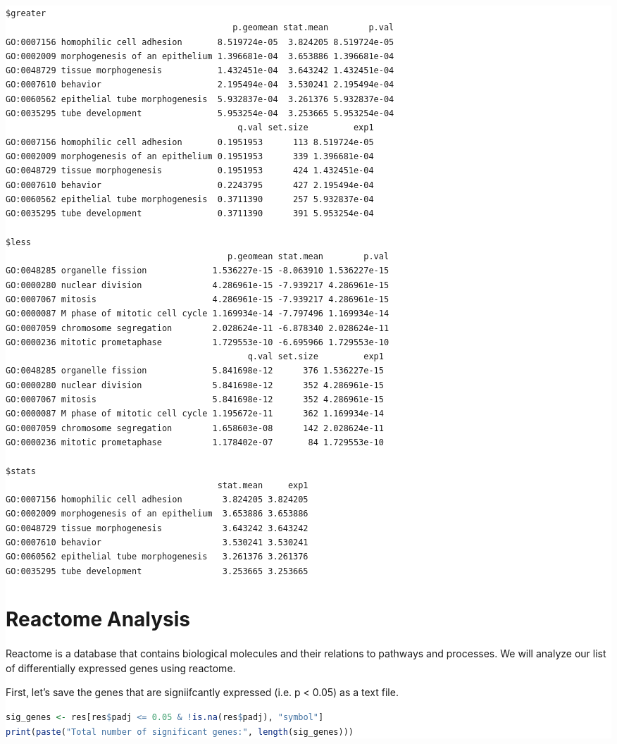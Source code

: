     $greater
                                                 p.geomean stat.mean        p.val
    GO:0007156 homophilic cell adhesion       8.519724e-05  3.824205 8.519724e-05
    GO:0002009 morphogenesis of an epithelium 1.396681e-04  3.653886 1.396681e-04
    GO:0048729 tissue morphogenesis           1.432451e-04  3.643242 1.432451e-04
    GO:0007610 behavior                       2.195494e-04  3.530241 2.195494e-04
    GO:0060562 epithelial tube morphogenesis  5.932837e-04  3.261376 5.932837e-04
    GO:0035295 tube development               5.953254e-04  3.253665 5.953254e-04
                                                  q.val set.size         exp1
    GO:0007156 homophilic cell adhesion       0.1951953      113 8.519724e-05
    GO:0002009 morphogenesis of an epithelium 0.1951953      339 1.396681e-04
    GO:0048729 tissue morphogenesis           0.1951953      424 1.432451e-04
    GO:0007610 behavior                       0.2243795      427 2.195494e-04
    GO:0060562 epithelial tube morphogenesis  0.3711390      257 5.932837e-04
    GO:0035295 tube development               0.3711390      391 5.953254e-04

    $less
                                                p.geomean stat.mean        p.val
    GO:0048285 organelle fission             1.536227e-15 -8.063910 1.536227e-15
    GO:0000280 nuclear division              4.286961e-15 -7.939217 4.286961e-15
    GO:0007067 mitosis                       4.286961e-15 -7.939217 4.286961e-15
    GO:0000087 M phase of mitotic cell cycle 1.169934e-14 -7.797496 1.169934e-14
    GO:0007059 chromosome segregation        2.028624e-11 -6.878340 2.028624e-11
    GO:0000236 mitotic prometaphase          1.729553e-10 -6.695966 1.729553e-10
                                                    q.val set.size         exp1
    GO:0048285 organelle fission             5.841698e-12      376 1.536227e-15
    GO:0000280 nuclear division              5.841698e-12      352 4.286961e-15
    GO:0007067 mitosis                       5.841698e-12      352 4.286961e-15
    GO:0000087 M phase of mitotic cell cycle 1.195672e-11      362 1.169934e-14
    GO:0007059 chromosome segregation        1.658603e-08      142 2.028624e-11
    GO:0000236 mitotic prometaphase          1.178402e-07       84 1.729553e-10

    $stats
                                              stat.mean     exp1
    GO:0007156 homophilic cell adhesion        3.824205 3.824205
    GO:0002009 morphogenesis of an epithelium  3.653886 3.653886
    GO:0048729 tissue morphogenesis            3.643242 3.643242
    GO:0007610 behavior                        3.530241 3.530241
    GO:0060562 epithelial tube morphogenesis   3.261376 3.261376
    GO:0035295 tube development                3.253665 3.253665

# Reactome Analysis

Reactome is a database that contains biological molecules and their
relations to pathways and processes. We will analyze our list of
differentially expressed genes using reactome.

First, let’s save the genes that are signiifcantly expressed (i.e. p \<
0.05) as a text file.

``` r
sig_genes <- res[res$padj <= 0.05 & !is.na(res$padj), "symbol"]
print(paste("Total number of significant genes:", length(sig_genes)))
```
